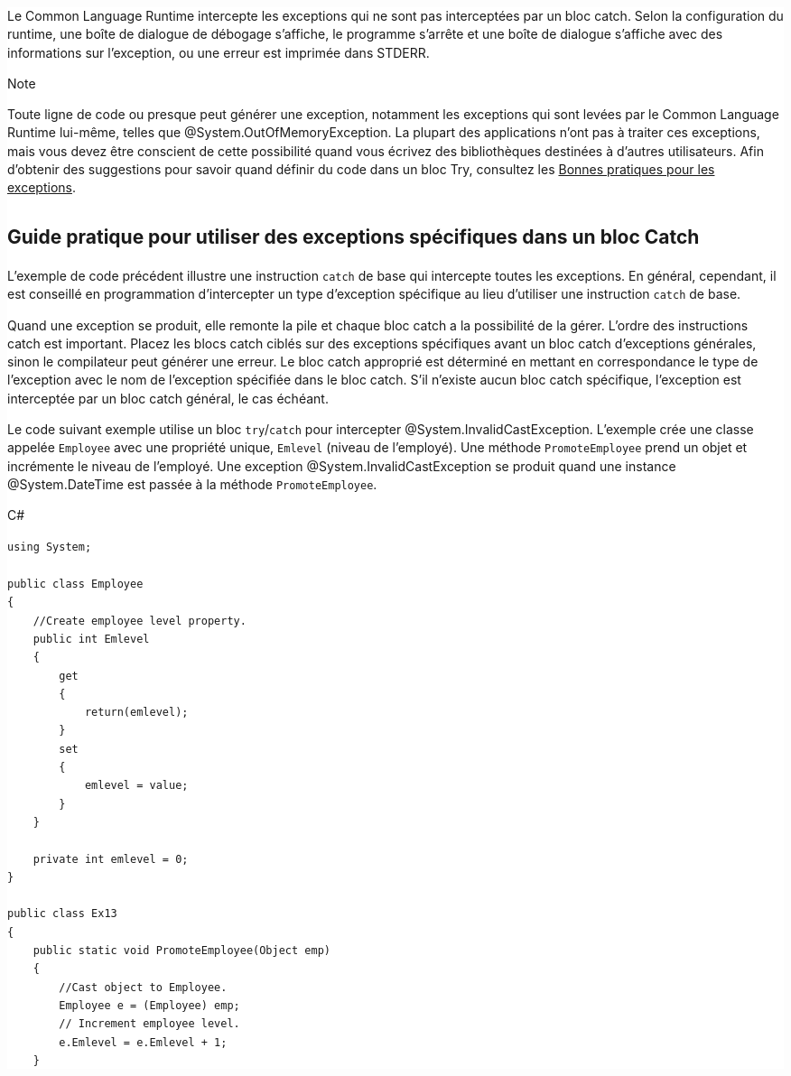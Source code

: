 Le Common Language Runtime intercepte les exceptions qui ne sont pas interceptées par un bloc catch. Selon la configuration du runtime, une boîte de dialogue de débogage s’affiche, le programme s’arrête et une boîte de dialogue s’affiche avec des informations sur l’exception, ou une erreur est imprimée dans STDERR.

> [!NOTE] 
> Toute ligne de code ou presque peut générer une exception, notamment les exceptions qui sont levées par le Common Language Runtime lui-même, telles que @System.OutOfMemoryException. La plupart des applications n’ont pas à traiter ces exceptions, mais vous devez être conscient de cette possibilité quand vous écrivez des bibliothèques destinées à d’autres utilisateurs. Afin d’obtenir des suggestions pour savoir quand définir du code dans un bloc Try, consultez les [Bonnes pratiques pour les exceptions](#best-practices-for-exceptions).
 
## <a name="how-to-use-specific-exceptions-in-a-catch-block"></a>Guide pratique pour utiliser des exceptions spécifiques dans un bloc Catch

L’exemple de code précédent illustre une instruction `catch` de base qui intercepte toutes les exceptions. En général, cependant, il est conseillé en programmation d’intercepter un type d’exception spécifique au lieu d’utiliser une instruction `catch` de base.

Quand une exception se produit, elle remonte la pile et chaque bloc catch a la possibilité de la gérer. L’ordre des instructions catch est important. Placez les blocs catch ciblés sur des exceptions spécifiques avant un bloc catch d’exceptions générales, sinon le compilateur peut générer une erreur. Le bloc catch approprié est déterminé en mettant en correspondance le type de l’exception avec le nom de l’exception spécifiée dans le bloc catch. S’il n’existe aucun bloc catch spécifique, l’exception est interceptée par un bloc catch général, le cas échéant.

Le code suivant exemple utilise un bloc `try`/`catch` pour intercepter @System.InvalidCastException. L’exemple crée une classe appelée `Employee` avec une propriété unique, `Emlevel` (niveau de l’employé). Une méthode `PromoteEmployee` prend un objet et incrémente le niveau de l’employé. Une exception @System.InvalidCastException se produit quand une instance @System.DateTime est passée à la méthode `PromoteEmployee`.

C#
```
using System;

public class Employee
{
    //Create employee level property.
    public int Emlevel
    {
        get
        {
            return(emlevel);
        }
        set
        {
            emlevel = value;
        }
    }

    private int emlevel = 0;
}

public class Ex13
{
    public static void PromoteEmployee(Object emp)
    {
        //Cast object to Employee.
        Employee e = (Employee) emp;
        // Increment employee level.
        e.Emlevel = e.Emlevel + 1;
    }
```